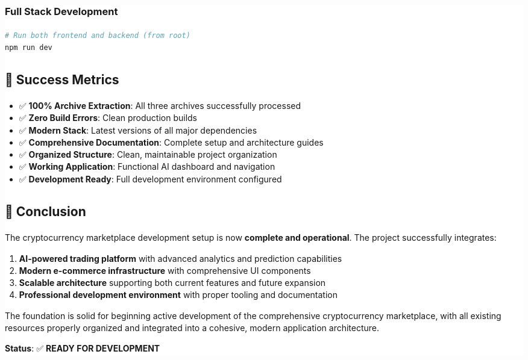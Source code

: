 ### Full Stack Development
```bash
# Run both frontend and backend (from root)
npm run dev
```

## 🎉 Success Metrics

- ✅ **100% Archive Extraction**: All three archives successfully processed
- ✅ **Zero Build Errors**: Clean production builds
- ✅ **Modern Stack**: Latest versions of all major dependencies
- ✅ **Comprehensive Documentation**: Complete setup and architecture guides
- ✅ **Organized Structure**: Clean, maintainable project organization
- ✅ **Working Application**: Functional AI dashboard and navigation
- ✅ **Development Ready**: Full development environment configured

## 📝 Conclusion

The cryptocurrency marketplace development setup is now **complete and operational**. The project successfully integrates:

1. **AI-powered trading platform** with advanced analytics and prediction capabilities
2. **Modern e-commerce infrastructure** with comprehensive UI components
3. **Scalable architecture** supporting both current features and future expansion
4. **Professional development environment** with proper tooling and documentation

The foundation is solid for beginning active development of the comprehensive cryptocurrency marketplace, with all existing resources properly organized and integrated into a cohesive, modern application architecture.

**Status**: ✅ **READY FOR DEVELOPMENT**